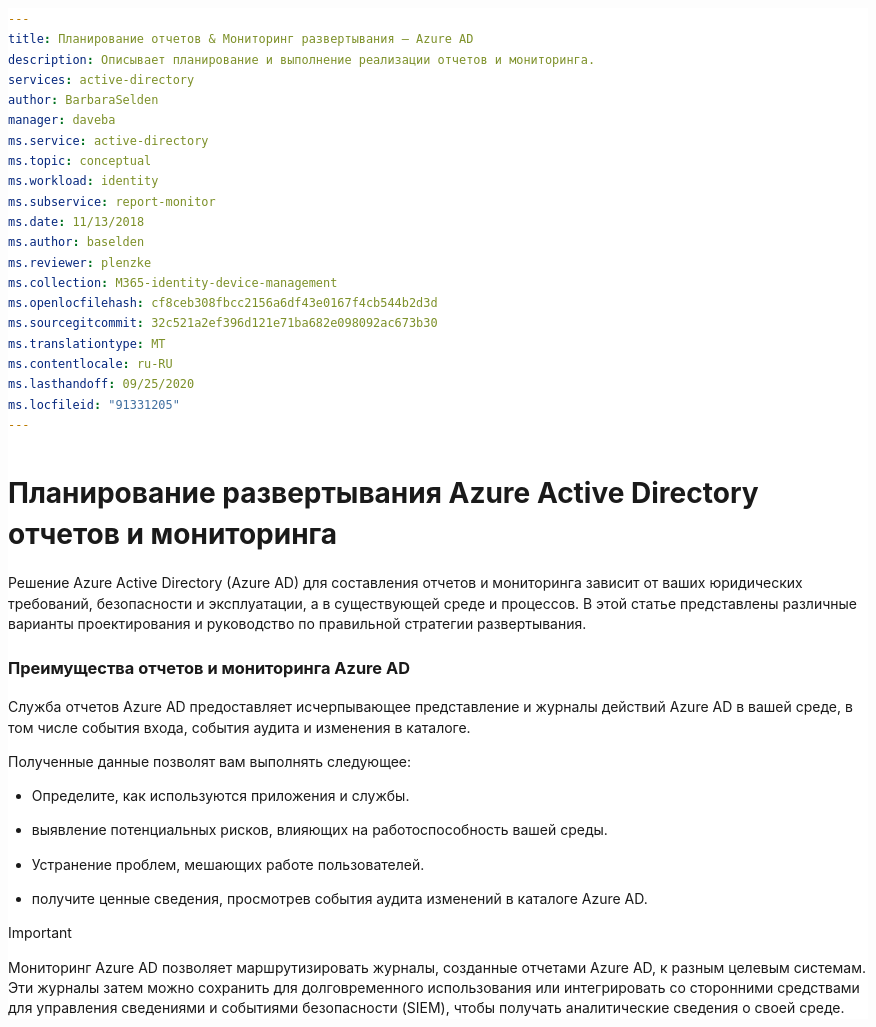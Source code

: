 ```yaml
---
title: Планирование отчетов & Мониторинг развертывания — Azure AD
description: Описывает планирование и выполнение реализации отчетов и мониторинга.
services: active-directory
author: BarbaraSelden
manager: daveba
ms.service: active-directory
ms.topic: conceptual
ms.workload: identity
ms.subservice: report-monitor
ms.date: 11/13/2018
ms.author: baselden
ms.reviewer: plenzke
ms.collection: M365-identity-device-management
ms.openlocfilehash: cf8ceb308fbcc2156a6df43e0167f4cb544b2d3d
ms.sourcegitcommit: 32c521a2ef396d121e71ba682e098092ac673b30
ms.translationtype: MT
ms.contentlocale: ru-RU
ms.lasthandoff: 09/25/2020
ms.locfileid: "91331205"
---
```

# <a name="plan-an-azure-active-directory-reporting-and-monitoring-deployment"></a>Планирование развертывания Azure Active Directory отчетов и мониторинга

Решение Azure Active Directory (Azure AD) для составления отчетов и мониторинга зависит от ваших юридических требований, безопасности и эксплуатации, а в существующей среде и процессов. В этой статье представлены различные варианты проектирования и руководство по правильной стратегии развертывания.

### <a name="benefits-of-azure-ad-reporting-and-monitoring"></a>Преимущества отчетов и мониторинга Azure AD

Служба отчетов Azure AD предоставляет исчерпывающее представление и журналы действий Azure AD в вашей среде, в том числе события входа, события аудита и изменения в каталоге.

Полученные данные позволят вам выполнять следующее:

* Определите, как используются приложения и службы.

* выявление потенциальных рисков, влияющих на работоспособность вашей среды.

* Устранение проблем, мешающих работе пользователей.

* получите ценные сведения, просмотрев события аудита изменений в каталоге Azure AD.

> [!IMPORTANT]
> Мониторинг Azure AD позволяет маршрутизировать журналы, созданные отчетами Azure AD, к разным целевым системам. Эти журналы затем можно сохранить для долговременного использования или интегрировать со сторонними средствами для управления сведениями и событиями безопасности (SIEM), чтобы получать аналитические сведения о своей среде.
